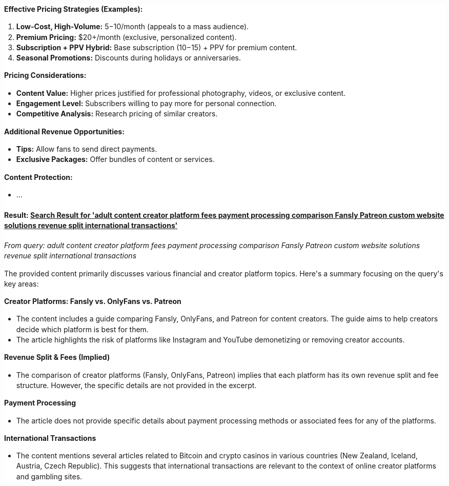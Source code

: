 **Effective Pricing Strategies (Examples):**

1.  **Low-Cost, High-Volume:** $5-$10/month (appeals to a mass audience).
2.  **Premium Pricing:** $20+/month (exclusive, personalized content).
3.  **Subscription + PPV Hybrid:** Base subscription ($10-$15) + PPV for premium content.
4.  **Seasonal Promotions:** Discounts during holidays or anniversaries.

**Pricing Considerations:**

*   **Content Value:** Higher prices justified for professional photography, videos, or exclusive content.
*   **Engagement Level:** Subscribers willing to pay more for personal connection.
*   **Competitive Analysis:** Research pricing of similar creators.

**Additional Revenue Opportunities:**

*   **Tips:** Allow fans to send direct payments.
*   **Exclusive Packages:** Offer bundles of content or services.



**Content Protection:**

* ...

#### Result: [Search Result for 'adult content creator platform fees payment processing comparison Fansly Patreon custom website solutions revenue split international transactions'](https://moneycheck.com/fansly-vs-onlyfans-vs-patreon/)

*From query: adult content creator platform fees payment processing comparison Fansly Patreon custom website solutions revenue split international transactions*

The provided content primarily discusses various financial and creator platform topics. Here's a summary focusing on the query's key areas:

**Creator Platforms: Fansly vs. OnlyFans vs. Patreon**

*   The content includes a guide comparing Fansly, OnlyFans, and Patreon for content creators. The guide aims to help creators decide which platform is best for them.
*   The article highlights the risk of platforms like Instagram and YouTube demonetizing or removing creator accounts.

**Revenue Split & Fees (Implied)**

*   The comparison of creator platforms (Fansly, OnlyFans, Patreon) implies that each platform has its own revenue split and fee structure. However, the specific details are not provided in the excerpt.

**Payment Processing**

*   The article does not provide specific details about payment processing methods or associated fees for any of the platforms.

**International Transactions**

*   The content mentions several articles related to Bitcoin and crypto casinos in various countries (New Zealand, Iceland, Austria, Czech Republic). This suggests that international transactions are relevant to the context of online creator platforms and gambling sites.
